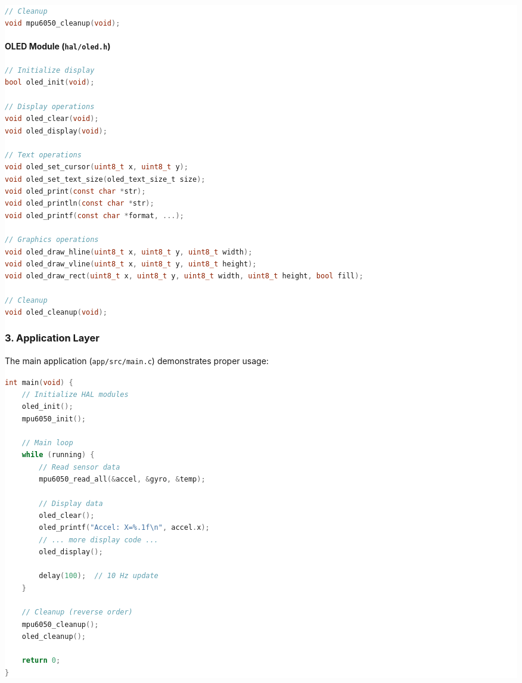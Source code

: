```c
// Cleanup
void mpu6050_cleanup(void);
```

#### OLED Module (`hal/oled.h`)
```c
// Initialize display
bool oled_init(void);

// Display operations
void oled_clear(void);
void oled_display(void);

// Text operations
void oled_set_cursor(uint8_t x, uint8_t y);
void oled_set_text_size(oled_text_size_t size);
void oled_print(const char *str);
void oled_println(const char *str);
void oled_printf(const char *format, ...);

// Graphics operations
void oled_draw_hline(uint8_t x, uint8_t y, uint8_t width);
void oled_draw_vline(uint8_t x, uint8_t y, uint8_t height);
void oled_draw_rect(uint8_t x, uint8_t y, uint8_t width, uint8_t height, bool fill);

// Cleanup
void oled_cleanup(void);
```

### 3. Application Layer

The main application (`app/src/main.c`) demonstrates proper usage:

```c
int main(void) {
    // Initialize HAL modules
    oled_init();
    mpu6050_init();
    
    // Main loop
    while (running) {
        // Read sensor data
        mpu6050_read_all(&accel, &gyro, &temp);
        
        // Display data
        oled_clear();
        oled_printf("Accel: X=%.1f\n", accel.x);
        // ... more display code ...
        oled_display();
        
        delay(100);  // 10 Hz update
    }
    
    // Cleanup (reverse order)
    mpu6050_cleanup();
    oled_cleanup();
    
    return 0;
}
```
